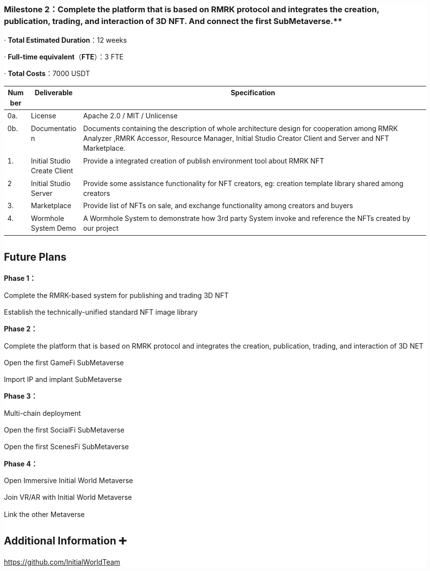 ### Milestone 2：**Complete the platform that is based on RMRK protocol and integrates the creation, publication, trading, and interaction of 3D NF**T. And connect the first SubMetaverse.**

·    **Total Estimated Duration**：12 weeks

·    **Full-time equivalent**（**FTE**）：3 FTE

·    **Total Costs**：7000 USDT

| **Number** | **Deliverable**               | **Specification**                                            |
| ---------- | ----------------------------- | ------------------------------------------------------------ |
| 0a.        | License                       | Apache 2.0  / MIT / Unlicense                                |
| 0b.        | Documentation                 | Documents  containing the description of whole architecture design for   cooperation  among RMRK Analyzer ,RMRK Accessor, Resource Manager,   Initial  Studio Creator Client and Server and NFT Marketplace. |
| 1.         | Initial  Studio Create Client | Provide a  integrated creation of publish environment tool about RMRK NFT |
| 2          | Initial  Studio Server        | Provide  some assistance functionality for NFT creators, eg: creation template library  shared among creators |
| 3.         | Marketplace                   | Provide  list of NFTs on sale, and exchange functionality among creators and buyers |
| 4.         | Wormhole  System Demo         | A Wormhole  System to demonstrate how 3rd party System invoke and reference  the NFTs created by our project |


## Future Plans

**Phase 1：**

Complete the RMRK-based system for publishing and trading 3D NFT

Establish the technically-unified standard NFT image library



**Phase 2：**

Complete the platform that is based on RMRK protocol and integrates the creation, publication, trading, and interaction of 3D NET

Open the first GameFi SubMetaverse

Import IP and implant SubMetaverse



**Phase 3：**

Multi-chain deployment

Open the first SocialFi SubMetaverse

Open the first ScenesFi SubMetaverse



**Phase 4：**

Open Immersive Initial World Metaverse

Join VR/AR with Initial World Metaverse

Link the other Metaverse


## Additional Information :heavy_plus_sign:

https://github.com/InitialWorldTeam
